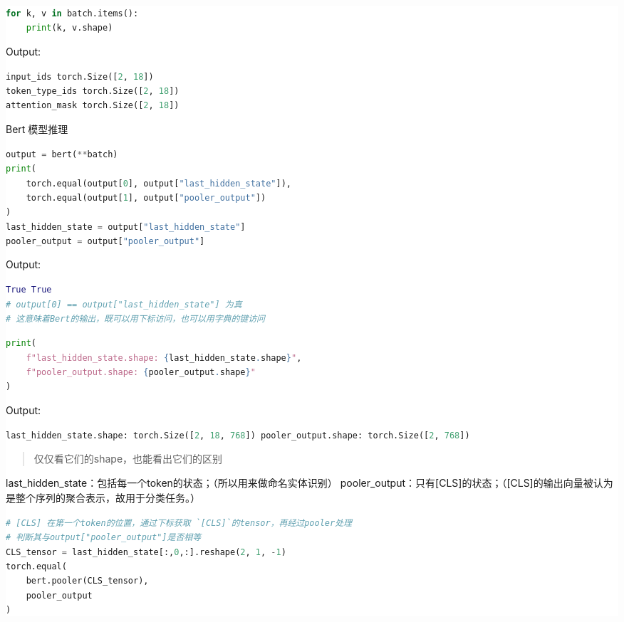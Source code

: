 ```python
for k, v in batch.items():
    print(k, v.shape)
```

Output:

```python
input_ids torch.Size([2, 18])
token_type_ids torch.Size([2, 18])
attention_mask torch.Size([2, 18])
```

Bert 模型推理
```python
output = bert(**batch)
print(
    torch.equal(output[0], output["last_hidden_state"]),
    torch.equal(output[1], output["pooler_output"])
)
last_hidden_state = output["last_hidden_state"]
pooler_output = output["pooler_output"]
```

Output:

```python
True True
# output[0] == output["last_hidden_state"] 为真
# 这意味着Bert的输出，既可以用下标访问，也可以用字典的键访问
```



```python
print(
    f"last_hidden_state.shape: {last_hidden_state.shape}",
    f"pooler_output.shape: {pooler_output.shape}"
)
```

Output:

```python
last_hidden_state.shape: torch.Size([2, 18, 768]) pooler_output.shape: torch.Size([2, 768])
```

> 仅仅看它们的shape，也能看出它们的区别

last_hidden_state：包括每一个token的状态；（所以用来做命名实体识别）
pooler_output：只有[CLS]的状态；（[CLS]的输出向量被认为是整个序列的聚合表示，故用于分类任务。）

```python
# [CLS] 在第一个token的位置，通过下标获取 `[CLS]`的tensor，再经过pooler处理
# 判断其与output["pooler_output"]是否相等
CLS_tensor = last_hidden_state[:,0,:].reshape(2, 1, -1)
torch.equal(
    bert.pooler(CLS_tensor),
    pooler_output
)
```
